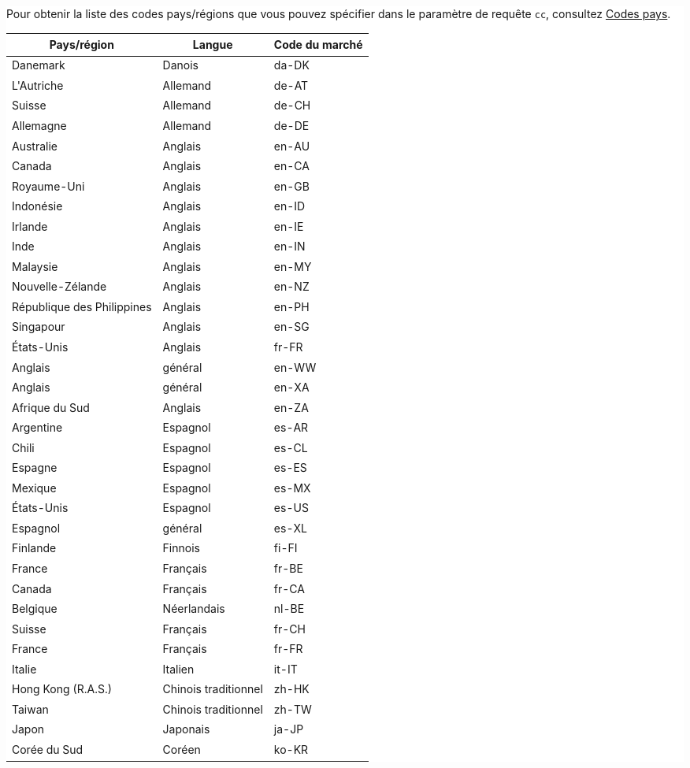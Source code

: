 Pour obtenir la liste des codes pays/régions que vous pouvez spécifier dans le paramètre de requête `cc`, consultez [Codes pays](#countrycodes).  

|Pays/région|Langue|Code du marché|  
|---------------------|--------------|-----------------|
|Danemark|Danois|da-DK|
|L'Autriche|Allemand|de-AT|
|Suisse|Allemand|de-CH|
|Allemagne|Allemand|de-DE|
|Australie|Anglais|en-AU|
|Canada|Anglais|en-CA|
|Royaume-Uni|Anglais|en-GB|
|Indonésie|Anglais|en-ID|
|Irlande|Anglais|en-IE|
|Inde|Anglais|en-IN|
|Malaysie|Anglais|en-MY|
|Nouvelle-Zélande|Anglais|en-NZ|
|République des Philippines|Anglais|en-PH|
|Singapour|Anglais|en-SG|
|États-Unis|Anglais|fr-FR|
|Anglais|général|en-WW|
|Anglais|général|en-XA|
|Afrique du Sud|Anglais|en-ZA|
|Argentine|Espagnol|es-AR|
|Chili|Espagnol|es-CL|
|Espagne|Espagnol|es-ES|
|Mexique|Espagnol|es-MX|
|États-Unis|Espagnol|es-US|
|Espagnol|général|es-XL|
|Finlande|Finnois|fi-FI|  
|France|Français|fr-BE|
|Canada|Français|fr-CA|
|Belgique|Néerlandais|nl-BE|
|Suisse|Français|fr-CH|
|France|Français|fr-FR|  
|Italie|Italien|it-IT|
|Hong Kong (R.A.S.)|Chinois traditionnel|zh-HK|  
|Taiwan|Chinois traditionnel|zh-TW|
|Japon|Japonais|ja-JP|  
|Corée du Sud|Coréen|ko-KR|  